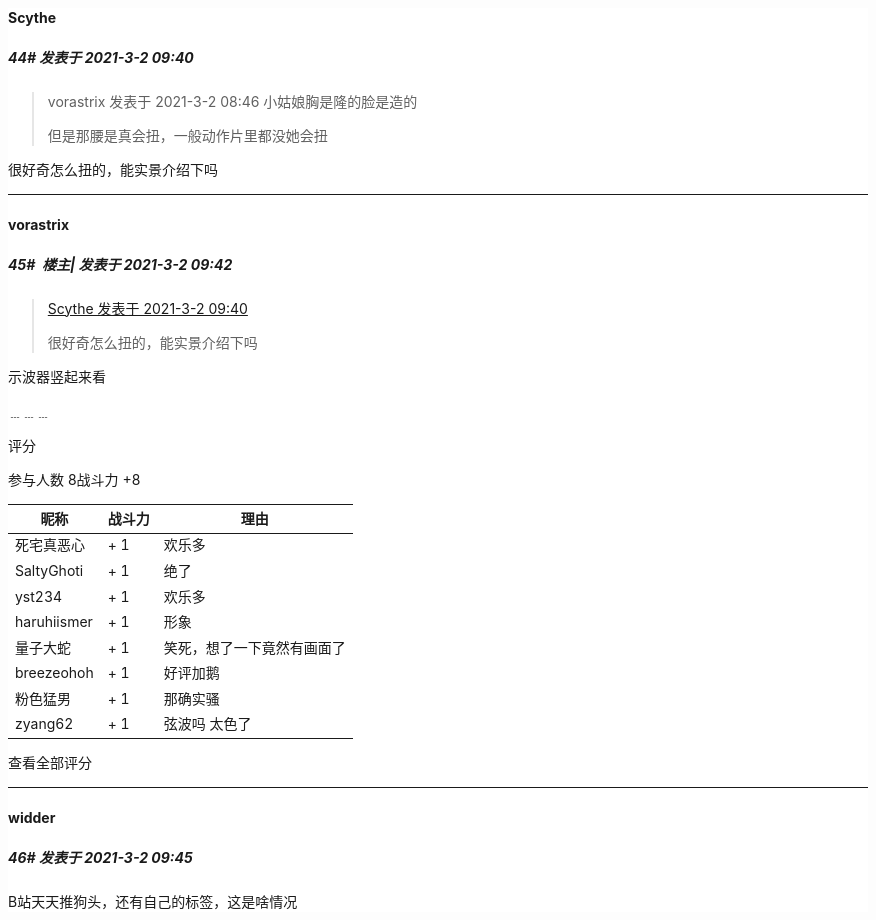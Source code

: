 ####  Scythe  
##### 44#       发表于 2021-3-2 09:40


<blockquote>vorastrix 发表于 2021-3-2 08:46
小姑娘胸是隆的脸是造的

但是那腰是真会扭，一般动作片里都没她会扭</blockquote>
很好奇怎么扭的，能实景介绍下吗


*****

####  vorastrix  
##### 45#         楼主| 发表于 2021-3-2 09:42


<blockquote><a href="httphttps://bbs.saraba1st.com/2b/forum.php?mod=redirect&amp;goto=findpost&amp;pid=50483270&amp;ptid=1990646" target="_blank">Scythe 发表于 2021-3-2 09:40</a>

很好奇怎么扭的，能实景介绍下吗</blockquote>
示波器竖起来看


﹍﹍﹍

评分


 参与人数 8战斗力 +8

|昵称|战斗力|理由|
|----|---|---|
| 死宅真恶心| + 1|欢乐多|
| SaltyGhoti| + 1|绝了|
| yst234| + 1|欢乐多|
| haruhiismer| + 1|形象|
| 量子大蛇| + 1|笑死，想了一下竟然有画面了|
| breezeohoh| + 1|好评加鹅|
| 粉色猛男| + 1|那确实骚|
| zyang62| + 1|弦波吗 太色了|


查看全部评分


*****

####  widder  
##### 46#       发表于 2021-3-2 09:45


B站天天推狗头，还有自己的标签，这是啥情况
